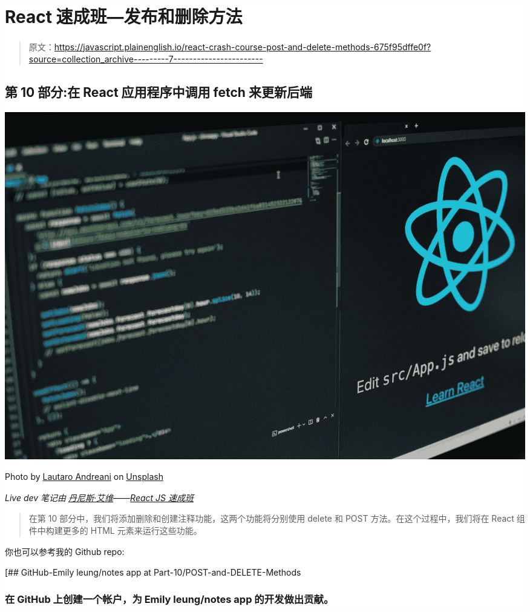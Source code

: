 # React 速成班—发布和删除方法

> 原文：<https://javascript.plainenglish.io/react-crash-course-post-and-delete-methods-675f95dffe0f?source=collection_archive---------7----------------------->

## 第 10 部分:在 React 应用程序中调用 fetch 来更新后端

![](img/194b8609c1e921e3af6dbdfe529d82dd.png)

Photo by [Lautaro Andreani](https://unsplash.com/@lautaroandreani?utm_source=medium&utm_medium=referral) on [Unsplash](https://unsplash.com?utm_source=medium&utm_medium=referral)

*Live dev 笔记由* [*丹尼斯·艾维*](https://www.youtube.com/channel/UCTZRcDjjkVajGL6wd76UnGg)*——*[*React JS 速成班*](https://www.youtube.com/watch?v=6fM3ueN9nYM)

> 在第 10 部分中，我们将添加删除和创建注释功能，这两个功能将分别使用 delete 和 POST 方法。在这个过程中，我们将在 React 组件中构建更多的 HTML 元素来运行这些功能。

你也可以参考我的 Github repo:

[](https://github.com/emilyyleung/notesapp/tree/Part-10/POST-and-DELETE-Methods) [## GitHub-Emily leung/notes app at Part-10/POST-and-DELETE-Methods

### 在 GitHub 上创建一个帐户，为 Emily leung/notes app 的开发做出贡献。
